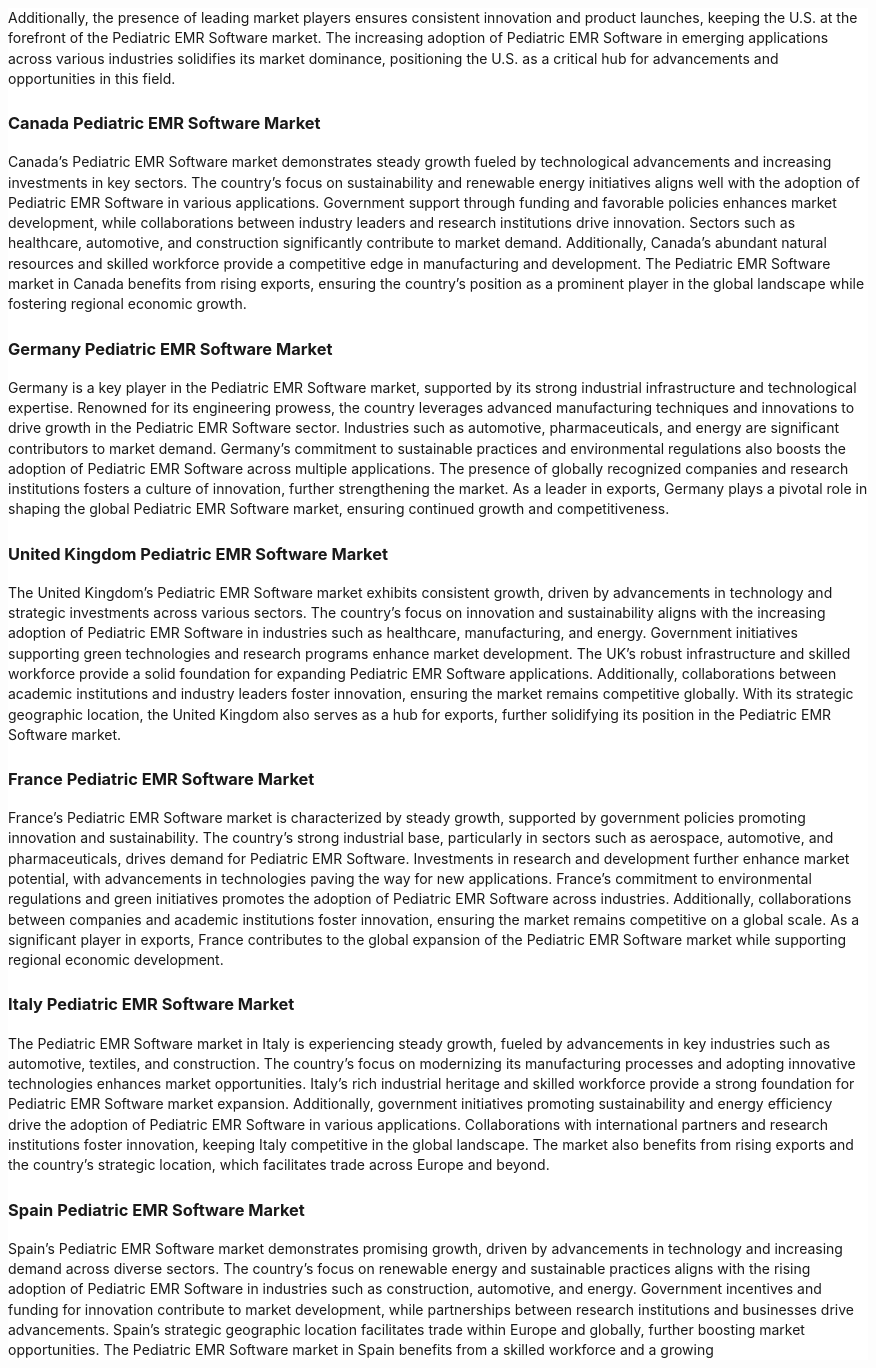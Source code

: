 Additionally, the presence of leading market players ensures consistent innovation and product launches, keeping the U.S. at the forefront of the Pediatric EMR Software market. The increasing adoption of Pediatric EMR Software in emerging applications across various industries solidifies its market dominance, positioning the U.S. as a critical hub for advancements and opportunities in this field.</p><h3>Canada Pediatric EMR Software Market</h3><p>Canada&rsquo;s Pediatric EMR Software market demonstrates steady growth fueled by technological advancements and increasing investments in key sectors. The country&rsquo;s focus on sustainability and renewable energy initiatives aligns well with the adoption of Pediatric EMR Software in various applications. Government support through funding and favorable policies enhances market development, while collaborations between industry leaders and research institutions drive innovation. Sectors such as healthcare, automotive, and construction significantly contribute to market demand. Additionally, Canada&rsquo;s abundant natural resources and skilled workforce provide a competitive edge in manufacturing and development. The Pediatric EMR Software market in Canada benefits from rising exports, ensuring the country&rsquo;s position as a prominent player in the global landscape while fostering regional economic growth.</p><h3>Germany Pediatric EMR Software Market</h3><p>Germany is a key player in the Pediatric EMR Software market, supported by its strong industrial infrastructure and technological expertise. Renowned for its engineering prowess, the country leverages advanced manufacturing techniques and innovations to drive growth in the Pediatric EMR Software sector. Industries such as automotive, pharmaceuticals, and energy are significant contributors to market demand. Germany&rsquo;s commitment to sustainable practices and environmental regulations also boosts the adoption of Pediatric EMR Software across multiple applications. The presence of globally recognized companies and research institutions fosters a culture of innovation, further strengthening the market. As a leader in exports, Germany plays a pivotal role in shaping the global Pediatric EMR Software market, ensuring continued growth and competitiveness.</p><h3>United Kingdom Pediatric EMR Software Market</h3><p>The United Kingdom&rsquo;s Pediatric EMR Software market exhibits consistent growth, driven by advancements in technology and strategic investments across various sectors. The country&rsquo;s focus on innovation and sustainability aligns with the increasing adoption of Pediatric EMR Software in industries such as healthcare, manufacturing, and energy. Government initiatives supporting green technologies and research programs enhance market development. The UK&rsquo;s robust infrastructure and skilled workforce provide a solid foundation for expanding Pediatric EMR Software applications. Additionally, collaborations between academic institutions and industry leaders foster innovation, ensuring the market remains competitive globally. With its strategic geographic location, the United Kingdom also serves as a hub for exports, further solidifying its position in the Pediatric EMR Software market.</p><h3>France Pediatric EMR Software Market</h3><p>France&rsquo;s Pediatric EMR Software market is characterized by steady growth, supported by government policies promoting innovation and sustainability. The country&rsquo;s strong industrial base, particularly in sectors such as aerospace, automotive, and pharmaceuticals, drives demand for Pediatric EMR Software. Investments in research and development further enhance market potential, with advancements in technologies paving the way for new applications. France&rsquo;s commitment to environmental regulations and green initiatives promotes the adoption of Pediatric EMR Software across industries. Additionally, collaborations between companies and academic institutions foster innovation, ensuring the market remains competitive on a global scale. As a significant player in exports, France contributes to the global expansion of the Pediatric EMR Software market while supporting regional economic development.</p><h3>Italy Pediatric EMR Software Market</h3><p>The Pediatric EMR Software market in Italy is experiencing steady growth, fueled by advancements in key industries such as automotive, textiles, and construction. The country&rsquo;s focus on modernizing its manufacturing processes and adopting innovative technologies enhances market opportunities. Italy&rsquo;s rich industrial heritage and skilled workforce provide a strong foundation for Pediatric EMR Software market expansion. Additionally, government initiatives promoting sustainability and energy efficiency drive the adoption of Pediatric EMR Software in various applications. Collaborations with international partners and research institutions foster innovation, keeping Italy competitive in the global landscape. The market also benefits from rising exports and the country&rsquo;s strategic location, which facilitates trade across Europe and beyond.</p><h3>Spain Pediatric EMR Software Market</h3><p>Spain&rsquo;s Pediatric EMR Software market demonstrates promising growth, driven by advancements in technology and increasing demand across diverse sectors. The country&rsquo;s focus on renewable energy and sustainable practices aligns with the rising adoption of Pediatric EMR Software in industries such as construction, automotive, and energy. Government incentives and funding for innovation contribute to market development, while partnerships between research institutions and businesses drive advancements. Spain&rsquo;s strategic geographic location facilitates trade within Europe and globally, further boosting market opportunities. The Pediatric EMR Software market in Spain benefits from a skilled workforce and a growing